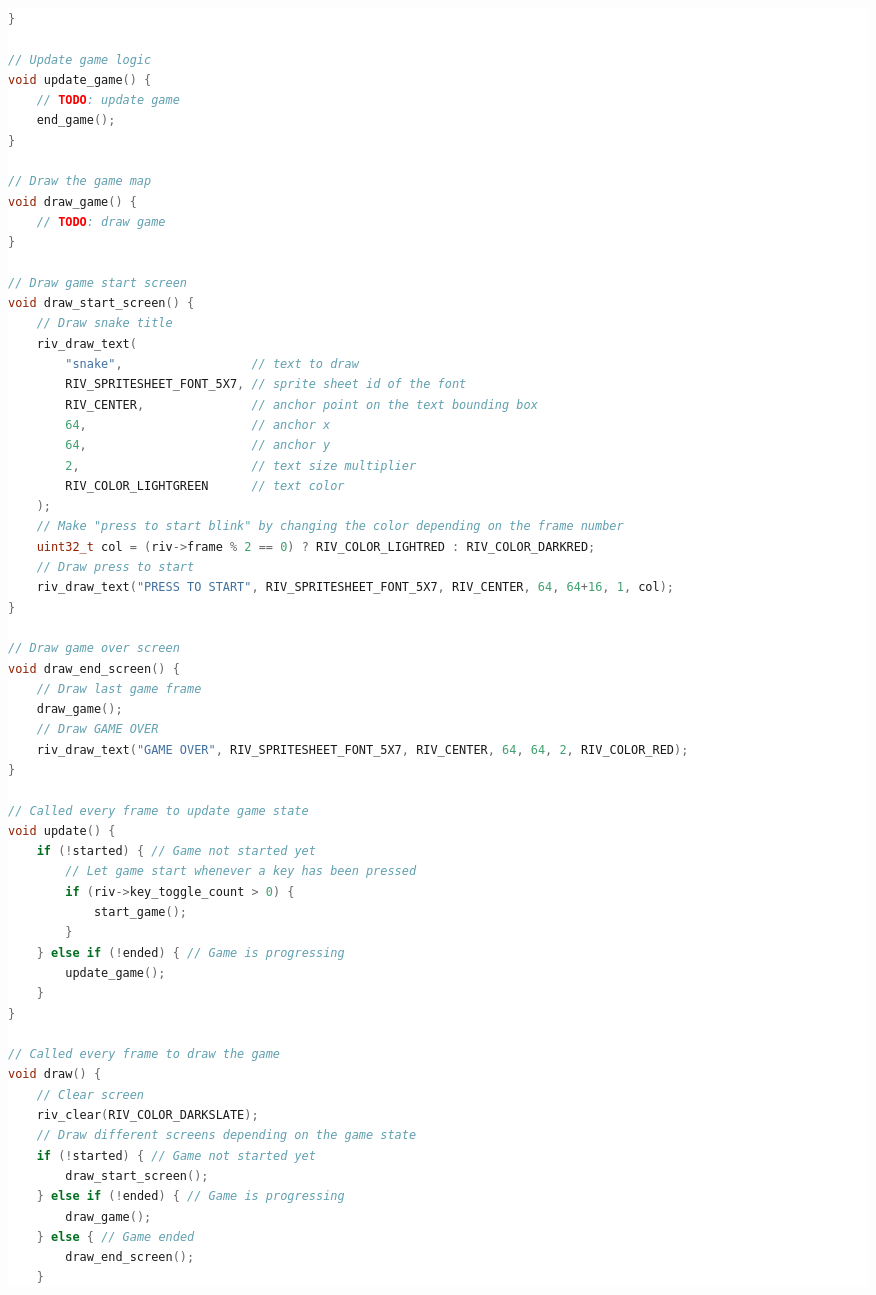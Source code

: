 ```cpp
}

// Update game logic
void update_game() {
    // TODO: update game
    end_game();
}

// Draw the game map
void draw_game() {
    // TODO: draw game
}

// Draw game start screen
void draw_start_screen() {
    // Draw snake title
    riv_draw_text(
        "snake",                  // text to draw
        RIV_SPRITESHEET_FONT_5X7, // sprite sheet id of the font
        RIV_CENTER,               // anchor point on the text bounding box
        64,                       // anchor x
        64,                       // anchor y
        2,                        // text size multiplier
        RIV_COLOR_LIGHTGREEN      // text color
    );
    // Make "press to start blink" by changing the color depending on the frame number
    uint32_t col = (riv->frame % 2 == 0) ? RIV_COLOR_LIGHTRED : RIV_COLOR_DARKRED;
    // Draw press to start
    riv_draw_text("PRESS TO START", RIV_SPRITESHEET_FONT_5X7, RIV_CENTER, 64, 64+16, 1, col);
}

// Draw game over screen
void draw_end_screen() {
    // Draw last game frame
    draw_game();
    // Draw GAME OVER
    riv_draw_text("GAME OVER", RIV_SPRITESHEET_FONT_5X7, RIV_CENTER, 64, 64, 2, RIV_COLOR_RED);
}

// Called every frame to update game state
void update() {
    if (!started) { // Game not started yet
        // Let game start whenever a key has been pressed
        if (riv->key_toggle_count > 0) {
            start_game();
        }
    } else if (!ended) { // Game is progressing
        update_game();
    }
}

// Called every frame to draw the game
void draw() {
    // Clear screen
    riv_clear(RIV_COLOR_DARKSLATE);
    // Draw different screens depending on the game state
    if (!started) { // Game not started yet
        draw_start_screen();
    } else if (!ended) { // Game is progressing
        draw_game();
    } else { // Game ended
        draw_end_screen();
    }
```